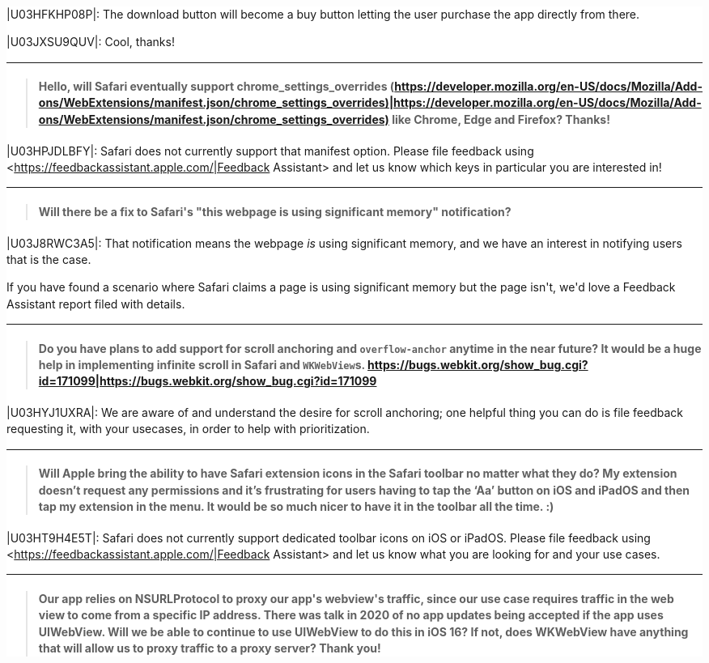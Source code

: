 |U03HFKHP08P|:
The download button will become a buy button letting the user purchase the app directly from there.

|U03JXSU9QUV|:
Cool, thanks!

--- 
> ####  Hello, will Safari eventually support chrome_settings_overrides (<https://developer.mozilla.org/en-US/docs/Mozilla/Add-ons/WebExtensions/manifest.json/chrome_settings_overrides)|https://developer.mozilla.org/en-US/docs/Mozilla/Add-ons/WebExtensions/manifest.json/chrome_settings_overrides)> like Chrome, Edge and Firefox? Thanks!


|U03HPJDLBFY|:
Safari does not currently support that manifest option. Please file feedback using <https://feedbackassistant.apple.com/|Feedback Assistant> and let us know which keys in particular you are interested in!

--- 
> ####  Will there be a fix to Safari's "this webpage is using significant memory" notification?


|U03J8RWC3A5|:
That notification means the webpage *is* using significant memory, and we have an interest in notifying users that is the case.

If you have found a scenario where Safari claims a page is using significant memory but the page isn't, we'd love a Feedback Assistant report filed with details.

--- 
> ####  Do you have plans to add support for scroll anchoring and `overflow-anchor` anytime in the near future? It would be a huge help in implementing infinite scroll in Safari and `WKWebView`s. <https://bugs.webkit.org/show_bug.cgi?id=171099|https://bugs.webkit.org/show_bug.cgi?id=171099>


|U03HYJ1UXRA|:
We are aware of and understand the desire for scroll anchoring; one helpful thing you can do is file feedback requesting it, with your usecases, in order to help with prioritization.

--- 
> ####  Will Apple bring the ability to have Safari extension icons in the Safari toolbar no matter what they do? My extension doesn’t request any permissions and it’s frustrating for users having to tap the ‘Aa’ button on iOS and iPadOS and then tap my extension in the menu. It would be so much nicer to have it in the toolbar all the time. :)


|U03HT9H4E5T|:
Safari does not currently support dedicated toolbar icons on iOS or iPadOS. Please file feedback using <https://feedbackassistant.apple.com/|Feedback Assistant> and let us know what you are looking for and your use cases.

--- 
> ####  Our app relies on NSURLProtocol to proxy our app's webview's traffic, since our use case requires traffic in the web view to come from a specific IP address.  There was talk in 2020 of no app updates being accepted if the app uses UIWebView.  Will we be able to continue to use UIWebView to do this in iOS 16? If not, does WKWebView have anything that will allow us to proxy traffic to a proxy server? Thank you!
